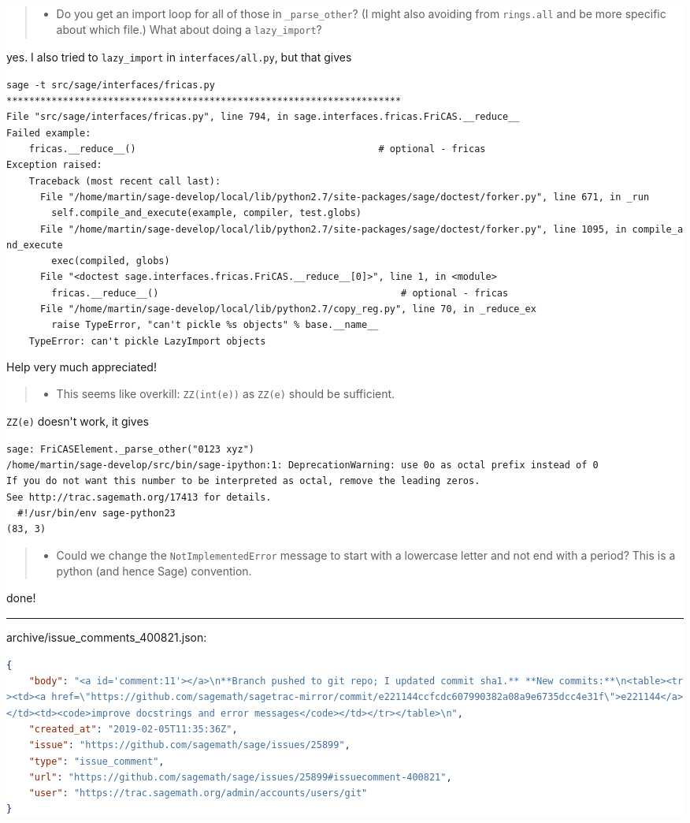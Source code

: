 > - Do you get an import loop for all of those in `_parse_other`? (I might also avoiding from `rings.all` and be more specific about which file.) What about doing a `lazy_import`?

yes.  I also tried to `lazy_import` in `interfaces/all.py`, but that gives

```
sage -t src/sage/interfaces/fricas.py
**********************************************************************
File "src/sage/interfaces/fricas.py", line 794, in sage.interfaces.fricas.FriCAS.__reduce__
Failed example:
    fricas.__reduce__()                                           # optional - fricas
Exception raised:
    Traceback (most recent call last):
      File "/home/martin/sage-develop/local/lib/python2.7/site-packages/sage/doctest/forker.py", line 671, in _run
        self.compile_and_execute(example, compiler, test.globs)
      File "/home/martin/sage-develop/local/lib/python2.7/site-packages/sage/doctest/forker.py", line 1095, in compile_and_execute
        exec(compiled, globs)
      File "<doctest sage.interfaces.fricas.FriCAS.__reduce__[0]>", line 1, in <module>
        fricas.__reduce__()                                           # optional - fricas
      File "/home/martin/sage-develop/local/lib/python2.7/copy_reg.py", line 70, in _reduce_ex
        raise TypeError, "can't pickle %s objects" % base.__name__
    TypeError: can't pickle LazyImport objects
```

Help very much appreciated!

> - This seems like overkill: `ZZ(int(e))` as `ZZ(e)` should be sufficient.

`ZZ(e)` doesn't work, it gives

```
sage: FriCASElement._parse_other("0123 xyz")
/home/martin/sage-develop/src/bin/sage-ipython:1: DeprecationWarning: use 0o as octal prefix instead of 0
If you do not want this number to be interpreted as octal, remove the leading zeros.
See http://trac.sagemath.org/17413 for details.
  #!/usr/bin/env sage-python23
(83, 3)
```


> - Could we change the `NotImplementedError` message to start with a lowercase letter and not end with a period? This is a python (and hence Sage) convention.

done!



---

archive/issue_comments_400821.json:
```json
{
    "body": "<a id='comment:11'></a>\n**Branch pushed to git repo; I updated commit sha1.** **New commits:**\n<table><tr><td><a href=\"https://github.com/sagemath/sagetrac-mirror/commit/e221144ccfcdc607990382a08a9e6735dcc4e31f\">e221144</a></td><td><code>improve docstrings and error messages</code></td></tr></table>\n",
    "created_at": "2019-02-05T11:35:36Z",
    "issue": "https://github.com/sagemath/sage/issues/25899",
    "type": "issue_comment",
    "url": "https://github.com/sagemath/sage/issues/25899#issuecomment-400821",
    "user": "https://trac.sagemath.org/admin/accounts/users/git"
}
```

